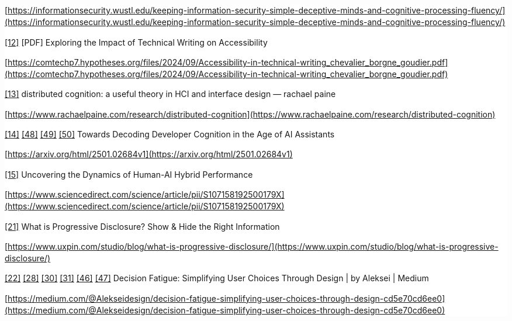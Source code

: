 [https://informationsecurity.wustl.edu/keeping-information-security-simple-deceptive-minds-and-cognitive-processing-fluency/](https://informationsecurity.wustl.edu/keeping-information-security-simple-deceptive-minds-and-cognitive-processing-fluency/)

[\[12\]](https://comtechp7.hypotheses.org/files/2024/09/Accessibility-in-technical-writing_chevalier_borgne_goudier.pdf#:~:text=,This%20approach%20is%20not) \[PDF\] Exploring the Impact of Technical Writing on Accessibility

[https://comtechp7.hypotheses.org/files/2024/09/Accessibility-in-technical-writing_chevalier_borgne_goudier.pdf](https://comtechp7.hypotheses.org/files/2024/09/Accessibility-in-technical-writing_chevalier_borgne_goudier.pdf)

[\[13\]](https://www.rachaelpaine.com/research/distributed-cognition#:~:text=interactions%20amongst%20various%20users%2C%20technology%2C,internalizing%20external%20models%20of%20information) distributed cognition: a useful theory in HCI and interface design — rachael paine

[https://www.rachaelpaine.com/research/distributed-cognition](https://www.rachaelpaine.com/research/distributed-cognition)

[\[14\]](https://arxiv.org/html/2501.02684v1#:~:text=While%20some%20research%20shows%20significant,when%20collaborating%20with%20AI%20assistants) [\[48\]](https://arxiv.org/html/2501.02684v1#:~:text=their%20cognitive%20load%20and%20task,TLX) [\[49\]](https://arxiv.org/html/2501.02684v1#:~:text=Prior%20work%20has%20explored%20various,regions%20related%20to%20working%20memory) [\[50\]](https://arxiv.org/html/2501.02684v1#:~:text=Prior%20work%20has%20explored%20various,comprehension%20tasks%20using%20fMRI%20and) Towards Decoding Developer Cognition in the Age of AI Assistants

[https://arxiv.org/html/2501.02684v1](https://arxiv.org/html/2501.02684v1)

[\[15\]](https://www.sciencedirect.com/science/article/pii/S107158192500179X#:~:text=High%20cognitive%20load%20can%20impair,AI%20collaboration%2C%20trust%2C%20and) Uncovering the Dynamics of Human-AI Hybrid Performance

[https://www.sciencedirect.com/science/article/pii/S107158192500179X](https://www.sciencedirect.com/science/article/pii/S107158192500179X)

[\[21\]](https://www.uxpin.com/studio/blog/what-is-progressive-disclosure/#:~:text=Progressive%20disclosure%20is%20a%20technique,features%20as%20the%20user) What is Progressive Disclosure? Show & Hide the Right Information

[https://www.uxpin.com/studio/blog/what-is-progressive-disclosure/](https://www.uxpin.com/studio/blog/what-is-progressive-disclosure/)

[\[22\]](https://medium.com/@Alekseidesign/decision-fatigue-simplifying-user-choices-through-design-cd5e70cd6ee0#:~:text=4) [\[28\]](https://medium.com/@Alekseidesign/decision-fatigue-simplifying-user-choices-through-design-cd5e70cd6ee0#:~:text=3) [\[30\]](https://medium.com/@Alekseidesign/decision-fatigue-simplifying-user-choices-through-design-cd5e70cd6ee0#:~:text=%2A%20Use%20step,wizards%20for%20complex%20processes) [\[31\]](https://medium.com/@Alekseidesign/decision-fatigue-simplifying-user-choices-through-design-cd5e70cd6ee0#:~:text=2) [\[46\]](https://medium.com/@Alekseidesign/decision-fatigue-simplifying-user-choices-through-design-cd5e70cd6ee0#:~:text=In%20today%E2%80%99s%20digital%20age%2C%20users,user%20satisfaction%2C%20retention%2C%20and%20conversions) [\[47\]](https://medium.com/@Alekseidesign/decision-fatigue-simplifying-user-choices-through-design-cd5e70cd6ee0#:~:text=1) Decision Fatigue: Simplifying User Choices Through Design | by Aleksei | Medium

[https://medium.com/@Alekseidesign/decision-fatigue-simplifying-user-choices-through-design-cd5e70cd6ee0](https://medium.com/@Alekseidesign/decision-fatigue-simplifying-user-choices-through-design-cd5e70cd6ee0)
